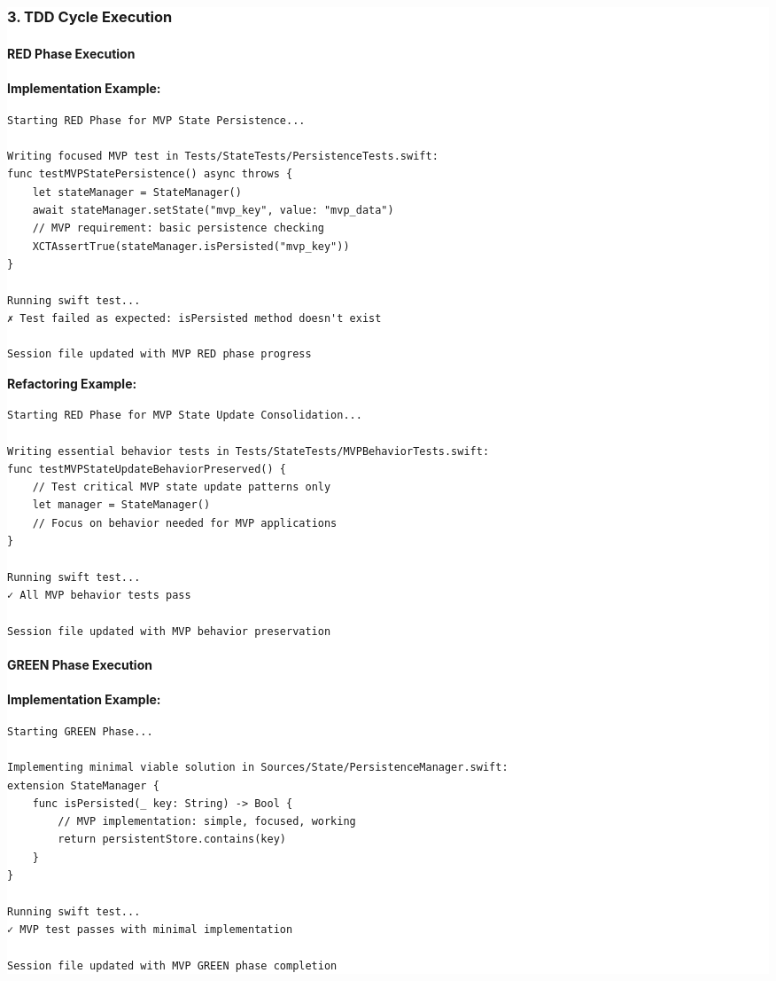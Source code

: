 ### 3. TDD Cycle Execution

#### RED Phase Execution

**Implementation Example:**
```
Starting RED Phase for MVP State Persistence...

Writing focused MVP test in Tests/StateTests/PersistenceTests.swift:
func testMVPStatePersistence() async throws {
    let stateManager = StateManager()
    await stateManager.setState("mvp_key", value: "mvp_data")
    // MVP requirement: basic persistence checking
    XCTAssertTrue(stateManager.isPersisted("mvp_key"))
}

Running swift test...
✗ Test failed as expected: isPersisted method doesn't exist

Session file updated with MVP RED phase progress
```

**Refactoring Example:**
```
Starting RED Phase for MVP State Update Consolidation...

Writing essential behavior tests in Tests/StateTests/MVPBehaviorTests.swift:
func testMVPStateUpdateBehaviorPreserved() {
    // Test critical MVP state update patterns only
    let manager = StateManager()
    // Focus on behavior needed for MVP applications
}

Running swift test...
✓ All MVP behavior tests pass

Session file updated with MVP behavior preservation
```

#### GREEN Phase Execution

**Implementation Example:**
```
Starting GREEN Phase...

Implementing minimal viable solution in Sources/State/PersistenceManager.swift:
extension StateManager {
    func isPersisted(_ key: String) -> Bool {
        // MVP implementation: simple, focused, working
        return persistentStore.contains(key)
    }
}

Running swift test...
✓ MVP test passes with minimal implementation

Session file updated with MVP GREEN phase completion
```
